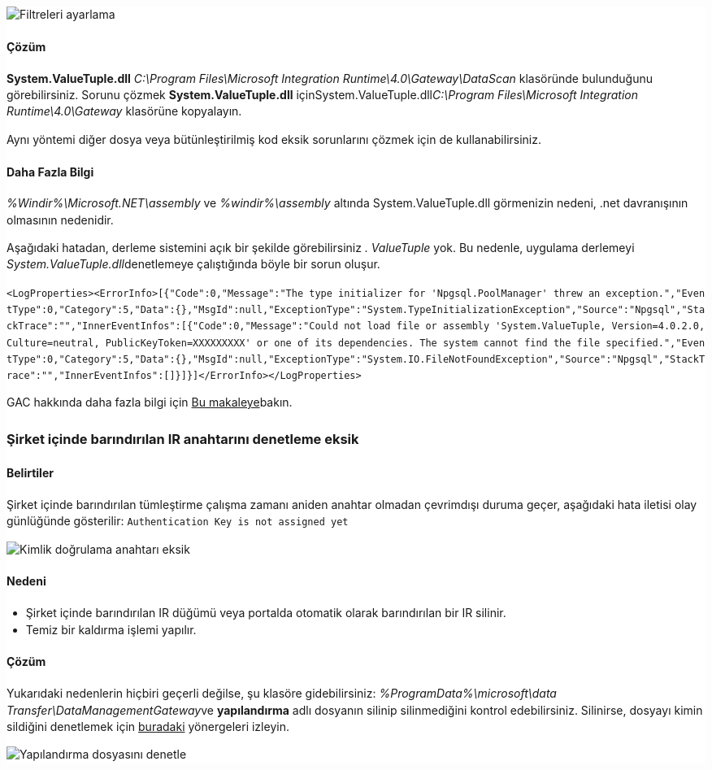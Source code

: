 ![Filtreleri ayarlama](media/self-hosted-integration-runtime-troubleshoot-guide/set-filters.png)

#### <a name="resolution"></a>Çözüm

**System.ValueTuple.dll** *C:\Program Files\Microsoft Integration Runtime\4.0\Gateway\DataScan* klasöründe bulunduğunu görebilirsiniz. Sorunu çözmek **System.ValueTuple.dll** içinSystem.ValueTuple.dll*C:\Program Files\Microsoft Integration Runtime\4.0\Gateway* klasörüne kopyalayın.

Aynı yöntemi diğer dosya veya bütünleştirilmiş kod eksik sorunlarını çözmek için de kullanabilirsiniz.

#### <a name="more-information"></a>Daha Fazla Bilgi

*%Windir%\Microsoft.NET\assembly* ve *%windir%\assembly* altında System.ValueTuple.dll görmenizin nedeni, .net davranışının olmasının nedenidir. 

Aşağıdaki hatadan, derleme sistemini açık bir şekilde görebilirsiniz *. ValueTuple* yok. Bu nedenle, uygulama derlemeyi *System.ValueTuple.dll*denetlemeye çalıştığında böyle bir sorun oluşur.
 
`<LogProperties><ErrorInfo>[{"Code":0,"Message":"The type initializer for 'Npgsql.PoolManager' threw an exception.","EventType":0,"Category":5,"Data":{},"MsgId":null,"ExceptionType":"System.TypeInitializationException","Source":"Npgsql","StackTrace":"","InnerEventInfos":[{"Code":0,"Message":"Could not load file or assembly 'System.ValueTuple, Version=4.0.2.0, Culture=neutral, PublicKeyToken=XXXXXXXXX' or one of its dependencies. The system cannot find the file specified.","EventType":0,"Category":5,"Data":{},"MsgId":null,"ExceptionType":"System.IO.FileNotFoundException","Source":"Npgsql","StackTrace":"","InnerEventInfos":[]}]}]</ErrorInfo></LogProperties>`
 
GAC hakkında daha fazla bilgi için [Bu makaleye](https://docs.microsoft.com/dotnet/framework/app-domains/gac)bakın.


### <a name="how-to-audit-self-hosted-ir-key-missing"></a>Şirket içinde barındırılan IR anahtarını denetleme eksik

#### <a name="symptoms"></a>Belirtiler

Şirket içinde barındırılan tümleştirme çalışma zamanı aniden anahtar olmadan çevrimdışı duruma geçer, aşağıdaki hata iletisi olay günlüğünde gösterilir: `Authentication Key is not assigned yet`

![Kimlik doğrulama anahtarı eksik](media/self-hosted-integration-runtime-troubleshoot-guide/key-missing.png)

#### <a name="cause"></a>Nedeni

- Şirket içinde barındırılan IR düğümü veya portalda otomatik olarak barındırılan bir IR silinir.
- Temiz bir kaldırma işlemi yapılır.

#### <a name="resolution"></a>Çözüm

Yukarıdaki nedenlerin hiçbiri geçerli değilse, şu klasöre gidebilirsiniz: *%ProgramData%\microsoft\data Transfer\DataManagementGateway*ve **yapılandırma** adlı dosyanın silinip silinmediğini kontrol edebilirsiniz. Silinirse, dosyayı kimin sildiğini denetlemek için [buradaki](https://www.netwrix.com/how_to_detect_who_deleted_file.html) yönergeleri izleyin.

![Yapılandırma dosyasını denetle](media/self-hosted-integration-runtime-troubleshoot-guide/configurations-file.png)
